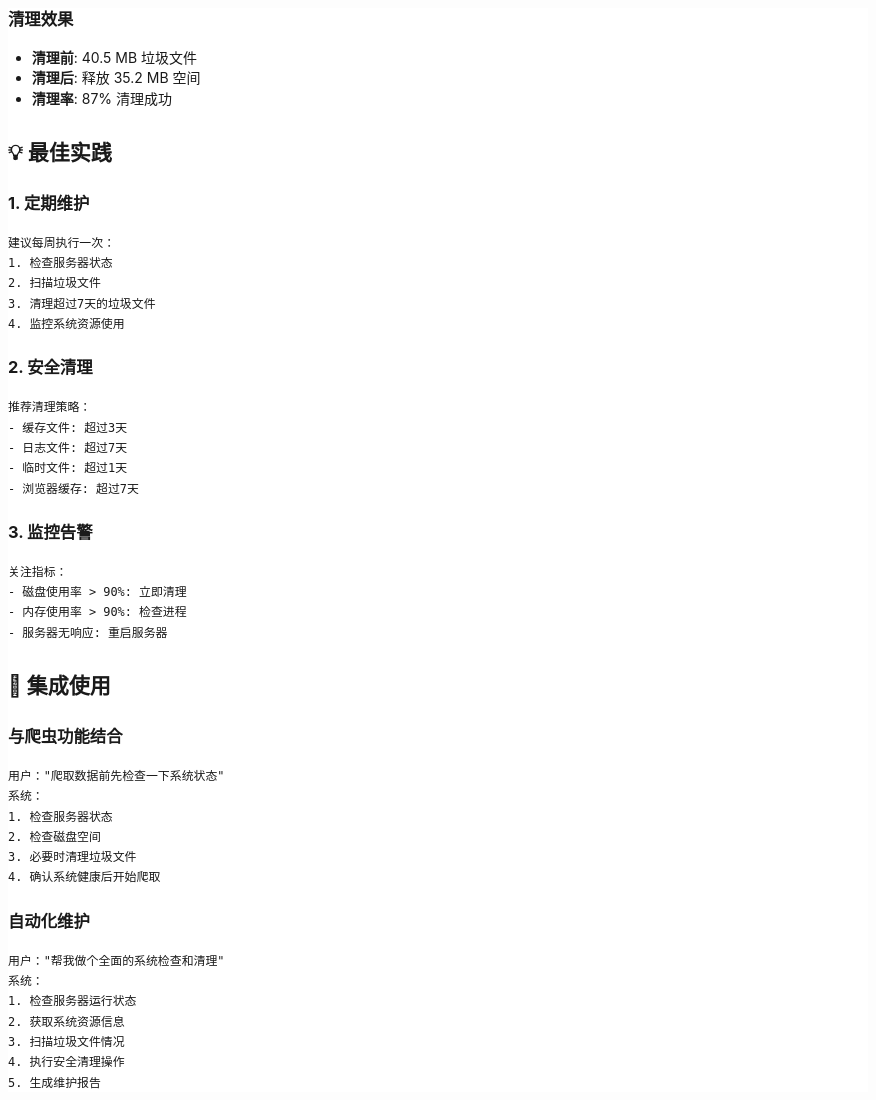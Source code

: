### 清理效果
- **清理前**: 40.5 MB 垃圾文件
- **清理后**: 释放 35.2 MB 空间
- **清理率**: 87% 清理成功

## 💡 最佳实践

### 1. 定期维护
```
建议每周执行一次：
1. 检查服务器状态
2. 扫描垃圾文件
3. 清理超过7天的垃圾文件
4. 监控系统资源使用
```

### 2. 安全清理
```
推荐清理策略：
- 缓存文件: 超过3天
- 日志文件: 超过7天  
- 临时文件: 超过1天
- 浏览器缓存: 超过7天
```

### 3. 监控告警
```
关注指标：
- 磁盘使用率 > 90%: 立即清理
- 内存使用率 > 90%: 检查进程
- 服务器无响应: 重启服务器
```

## 🔄 集成使用

### 与爬虫功能结合
```
用户："爬取数据前先检查一下系统状态"
系统：
1. 检查服务器状态
2. 检查磁盘空间
3. 必要时清理垃圾文件
4. 确认系统健康后开始爬取
```

### 自动化维护
```
用户："帮我做个全面的系统检查和清理"
系统：
1. 检查服务器运行状态
2. 获取系统资源信息
3. 扫描垃圾文件情况
4. 执行安全清理操作
5. 生成维护报告
```
